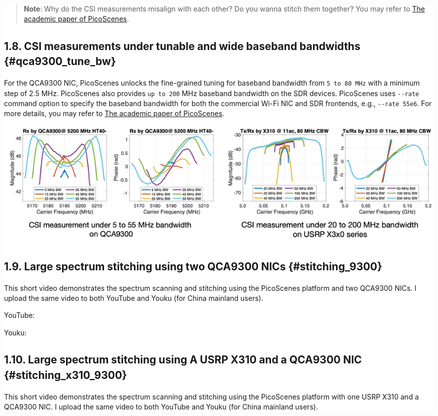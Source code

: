 > **Note**: Why do the CSI measurements misalign with each other? Do you wanna stitch them together? You may refer to [The academic paper of PicoScenes](resources.html#121-the-academic-paper-of-picoscenes).

## 1.8. CSI measurements under tunable and wide baseband bandwidths {#qca9300_tune_bw}

For the QCA9300 NIC, PicoScenes unlocks the fine-grained tuning for baseband bandwidth from `5 to 80 MHz` with a minimum step of 2.5 MHz.
PicoScenes also provides `up to 200` MHz baseband bandwidth on the SDR devices. 
PicoScenes uses `--rate` command option to specify the baseband bandwidth for both the commercial Wi-Fi NIC and SDR frontends, e.g., `--rate 55e6`.
For more details, you may refer to [The academic paper of PicoScenes](resources.html#121-the-academic-paper-of-picoscenes).

![PicoScenes provides the out-of-box CSI measurement functionality for the tunable and wide bandwidths.](/images/wideband_csi.jpg)

## 1.9. Large spectrum stitching using two QCA9300 NICs {#stitching_9300}

This short video demonstrates the spectrum scanning and stitching using the PicoScenes platform and two QCA9300 NICs. I upload the same video to both YouTube and Youku (for China mainland users).

YouTube:

<iframe width="800" height="450" src="https://www.youtube.com/embed/6KKxpc7fh2w" title="Large Spectrum Stitching using Two QCA9300 NICs" frameborder="0" allow="accelerometer; autoplay; clipboard-write; encrypted-media; gyroscope; picture-in-picture" allowfullscreen></iframe>

Youku:

<iframe height=450 width=800 src='https://player.youku.com/embed/XNDkxMzY3NDg4OA==' frameborder=0 'allowfullscreen'></iframe>

## 1.10. Large spectrum stitching using A USRP X310 and a QCA9300 NIC {#stitching_x310_9300}

This short video demonstrates the spectrum scanning and stitching using the PicoScenes platform with one USRP X310 and a QCA9300 NIC. I upload the same video to both YouTube and Youku (for China mainland users).
